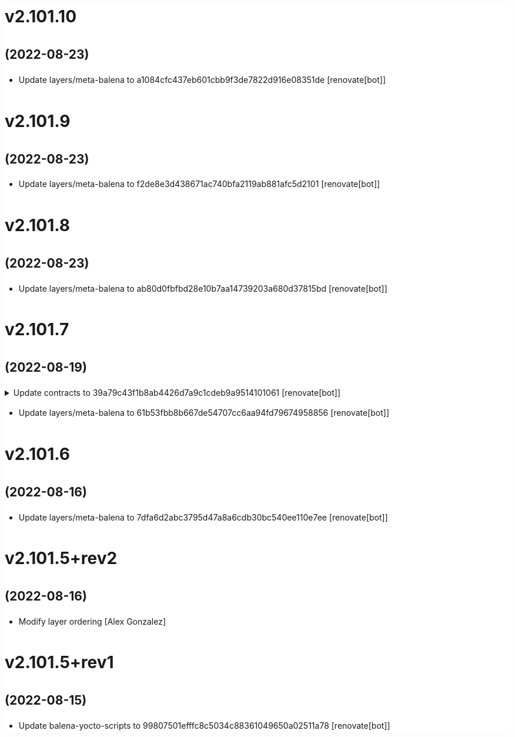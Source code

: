 # v2.101.10
## (2022-08-23)

* Update layers/meta-balena to a1084cfc437eb601cbb9f3de7822d916e08351de [renovate[bot]]

# v2.101.9
## (2022-08-23)

* Update layers/meta-balena to f2de8e3d438671ac740bfa2119ab881afc5d2101 [renovate[bot]]

# v2.101.8
## (2022-08-23)

* Update layers/meta-balena to ab80d0fbfbd28e10b7aa14739203a680d37815bd [renovate[bot]]

# v2.101.7
## (2022-08-19)


<details><summary> Update contracts to 39a79c43f1b8ab4426d7a9c1cdeb9a9514101061 [renovate[bot]] </summary></details>

* Update layers/meta-balena to 61b53fbb8b667de54707cc6aa94fd79674958856 [renovate[bot]]

# v2.101.6
## (2022-08-16)

* Update layers/meta-balena to 7dfa6d2abc3795d47a8a6cdb30bc540ee110e7ee [renovate[bot]]

# v2.101.5+rev2
## (2022-08-16)

* Modify layer ordering [Alex Gonzalez]

# v2.101.5+rev1
## (2022-08-15)

* Update balena-yocto-scripts to 99807501efffc8c5034c88361049650a02511a78 [renovate[bot]]
